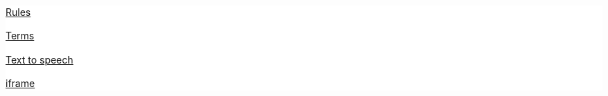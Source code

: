 [Rules](https://policy.medium.com/medium-rules-30e5502c4eb4?source=post_page-----eec42c18ca4---------------------------------------)

[Terms](https://policy.medium.com/medium-terms-of-service-9db0094a1e0f?source=post_page-----eec42c18ca4---------------------------------------)

[Text to speech](https://speechify.com/medium?source=post_page-----eec42c18ca4---------------------------------------)

[iframe](https://www.google.com/recaptcha/enterprise/anchor?ar=1&k=6Le-uGgpAAAAAPprRaokM8AKthQ9KNGdoxaGUvVp&co=aHR0cHM6Ly9tZWRpdW0uY29tOjQ0Mw..&hl=en&v=w0_qmZVSdobukXrBwYd9dTF7&size=invisible&cb=syrddyesdadl)